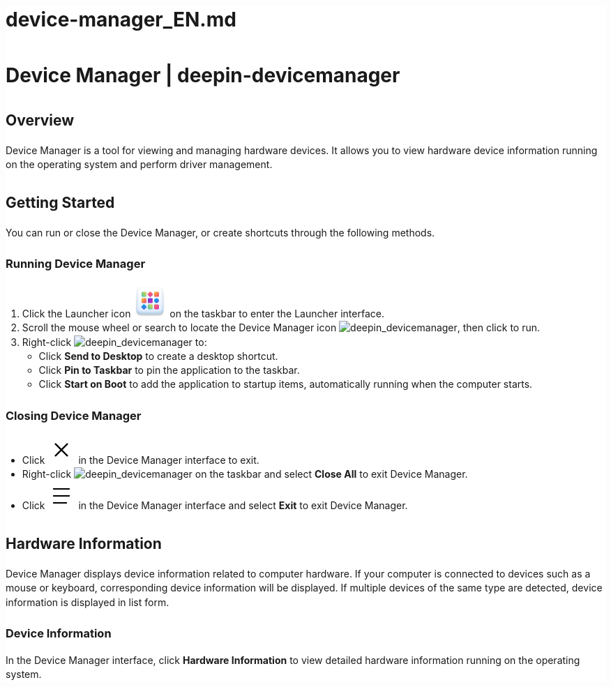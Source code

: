 # device-manager_EN.md
# Device Manager | deepin-devicemanager

## Overview

Device Manager is a tool for viewing and managing hardware devices. It allows you to view hardware device information running on the operating system and perform driver management.

## Getting Started

You can run or close the Device Manager, or create shortcuts through the following methods.

### Running Device Manager

1. Click the Launcher icon ![deepin_launcher](../common/deepin_launcher.svg) on the taskbar to enter the Launcher interface.
2. Scroll the mouse wheel or search to locate the Device Manager icon ![deepin_devicemanager](../common/deepin_devicemanager.svg), then click to run.
3. Right-click ![deepin_devicemanager](../common/deepin_devicemanager.svg) to:
   - Click **Send to Desktop** to create a desktop shortcut.
   - Click **Pin to Taskbar** to pin the application to the taskbar.
   - Click **Start on Boot** to add the application to startup items, automatically running when the computer starts.

### Closing Device Manager

- Click ![close](../common/close.svg) in the Device Manager interface to exit.
- Right-click ![deepin_devicemanager](../common/deepin_devicemanager.svg) on the taskbar and select **Close All** to exit Device Manager.
- Click ![icon_menu](../common/icon_menu.svg) in the Device Manager interface and select **Exit** to exit Device Manager.

## Hardware Information
Device Manager displays device information related to computer hardware. If your computer is connected to devices such as a mouse or keyboard, corresponding device information will be displayed. If multiple devices of the same type are detected, device information is displayed in list form.

### Device Information

In the Device Manager interface, click **Hardware Information** to view detailed hardware information running on the operating system.
